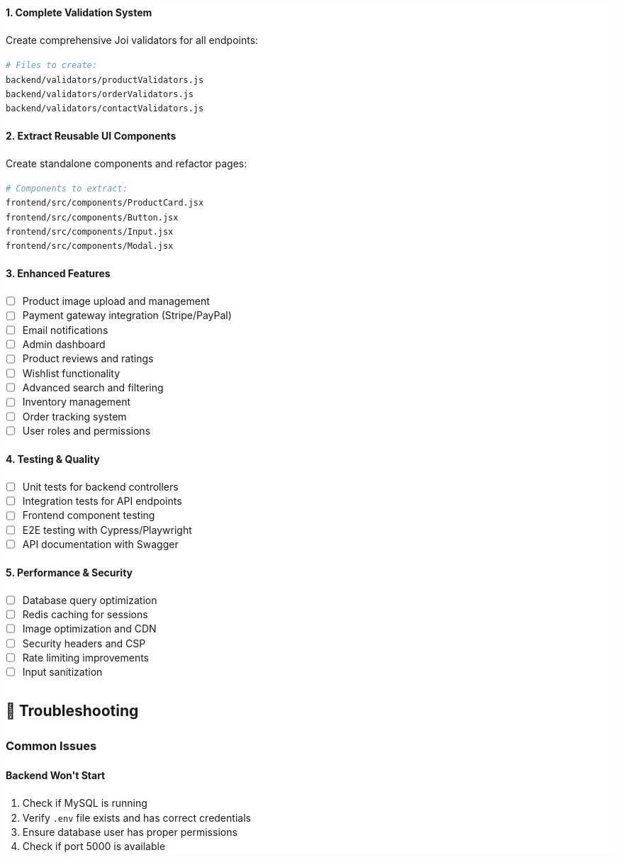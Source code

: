 #### 1. Complete Validation System
Create comprehensive Joi validators for all endpoints:
```bash
# Files to create:
backend/validators/productValidators.js
backend/validators/orderValidators.js
backend/validators/contactValidators.js
```

#### 2. Extract Reusable UI Components
Create standalone components and refactor pages:
```bash
# Components to extract:
frontend/src/components/ProductCard.jsx
frontend/src/components/Button.jsx
frontend/src/components/Input.jsx
frontend/src/components/Modal.jsx
```

#### 3. Enhanced Features
- [ ] Product image upload and management
- [ ] Payment gateway integration (Stripe/PayPal)
- [ ] Email notifications
- [ ] Admin dashboard
- [ ] Product reviews and ratings
- [ ] Wishlist functionality
- [ ] Advanced search and filtering
- [ ] Inventory management
- [ ] Order tracking system
- [ ] User roles and permissions

#### 4. Testing & Quality
- [ ] Unit tests for backend controllers
- [ ] Integration tests for API endpoints
- [ ] Frontend component testing
- [ ] E2E testing with Cypress/Playwright
- [ ] API documentation with Swagger

#### 5. Performance & Security
- [ ] Database query optimization
- [ ] Redis caching for sessions
- [ ] Image optimization and CDN
- [ ] Security headers and CSP
- [ ] Rate limiting improvements
- [ ] Input sanitization

## 🐛 Troubleshooting

### Common Issues

#### Backend Won't Start
1. Check if MySQL is running
2. Verify `.env` file exists and has correct credentials
3. Ensure database user has proper permissions
4. Check if port 5000 is available
